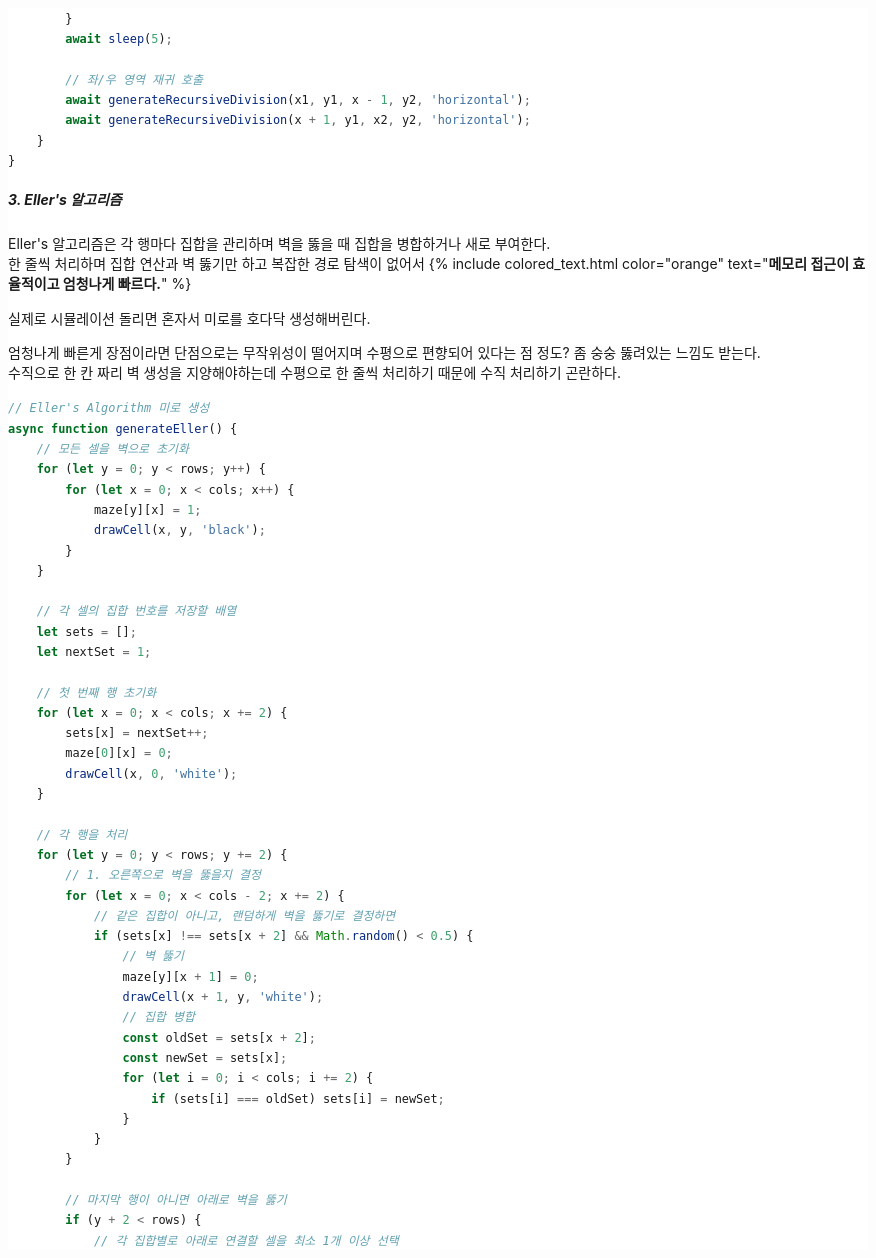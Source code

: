 ```javascript
        }
        await sleep(5);

        // 좌/우 영역 재귀 호출
        await generateRecursiveDivision(x1, y1, x - 1, y2, 'horizontal');
        await generateRecursiveDivision(x + 1, y1, x2, y2, 'horizontal');
    }
}
```
  
##### 3. Eller's 알고리즘  
  
Eller's 알고리즘은 각 행마다 집합을 관리하며 벽을 뚫을 때 집합을 병합하거나 새로 부여한다.  
한 줄씩 처리하며 집합 연산과 벽 뚫기만 하고 복잡한 경로 탐색이 없어서 {% include colored_text.html color="orange" text="**메모리 접근이 효율적이고 엄청나게 빠르다.**" %}  
  
실제로 시뮬레이션 돌리면 혼자서 미로를 호다닥 생성해버린다.  
  
엄청나게 빠른게 장점이라면 단점으로는 무작위성이 떨어지며 수평으로 편향되어 있다는 점 정도? 
좀 숭숭 뚫려있는 느낌도 받는다.  
수직으로 한 칸 짜리 벽 생성을 지양해야하는데 수평으로 한 줄씩 처리하기 때문에 수직 처리하기 곤란하다.  
  
```javascript
// Eller's Algorithm 미로 생성
async function generateEller() {
    // 모든 셀을 벽으로 초기화
    for (let y = 0; y < rows; y++) {
        for (let x = 0; x < cols; x++) {
            maze[y][x] = 1;
            drawCell(x, y, 'black');
        }
    }

    // 각 셀의 집합 번호를 저장할 배열
    let sets = [];
    let nextSet = 1;

    // 첫 번째 행 초기화
    for (let x = 0; x < cols; x += 2) {
        sets[x] = nextSet++;
        maze[0][x] = 0;
        drawCell(x, 0, 'white');
    }

    // 각 행을 처리
    for (let y = 0; y < rows; y += 2) {
        // 1. 오른쪽으로 벽을 뚫을지 결정
        for (let x = 0; x < cols - 2; x += 2) {
            // 같은 집합이 아니고, 랜덤하게 벽을 뚫기로 결정하면
            if (sets[x] !== sets[x + 2] && Math.random() < 0.5) {
                // 벽 뚫기
                maze[y][x + 1] = 0;
                drawCell(x + 1, y, 'white');
                // 집합 병합
                const oldSet = sets[x + 2];
                const newSet = sets[x];
                for (let i = 0; i < cols; i += 2) {
                    if (sets[i] === oldSet) sets[i] = newSet;
                }
            }
        }

        // 마지막 행이 아니면 아래로 벽을 뚫기
        if (y + 2 < rows) {
            // 각 집합별로 아래로 연결할 셀을 최소 1개 이상 선택
```